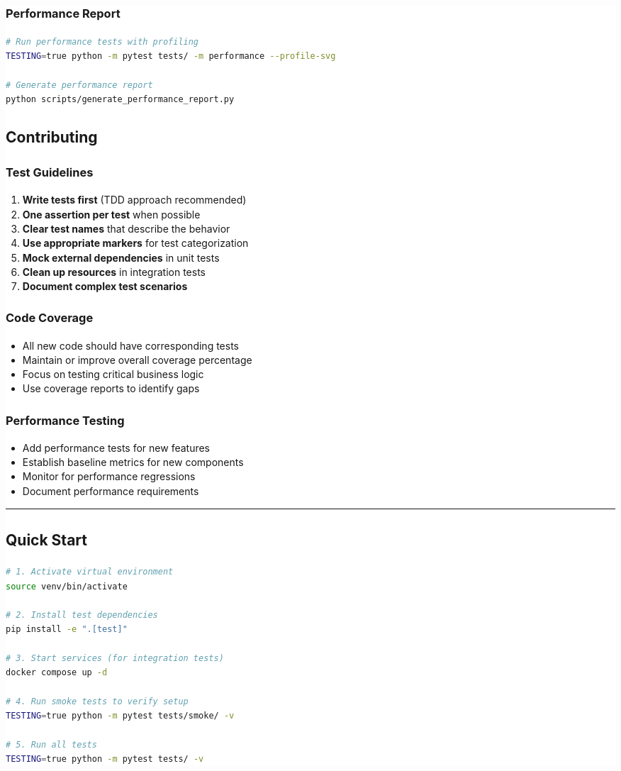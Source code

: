 ### Performance Report
```bash
# Run performance tests with profiling
TESTING=true python -m pytest tests/ -m performance --profile-svg

# Generate performance report
python scripts/generate_performance_report.py
```

## Contributing

### Test Guidelines
1. **Write tests first** (TDD approach recommended)
2. **One assertion per test** when possible
3. **Clear test names** that describe the behavior
4. **Use appropriate markers** for test categorization
5. **Mock external dependencies** in unit tests
6. **Clean up resources** in integration tests
7. **Document complex test scenarios**

### Code Coverage
- All new code should have corresponding tests
- Maintain or improve overall coverage percentage
- Focus on testing critical business logic
- Use coverage reports to identify gaps

### Performance Testing
- Add performance tests for new features
- Establish baseline metrics for new components
- Monitor for performance regressions
- Document performance requirements

---

## Quick Start

```bash
# 1. Activate virtual environment
source venv/bin/activate

# 2. Install test dependencies
pip install -e ".[test]"

# 3. Start services (for integration tests)
docker compose up -d

# 4. Run smoke tests to verify setup
TESTING=true python -m pytest tests/smoke/ -v

# 5. Run all tests
TESTING=true python -m pytest tests/ -v
```
